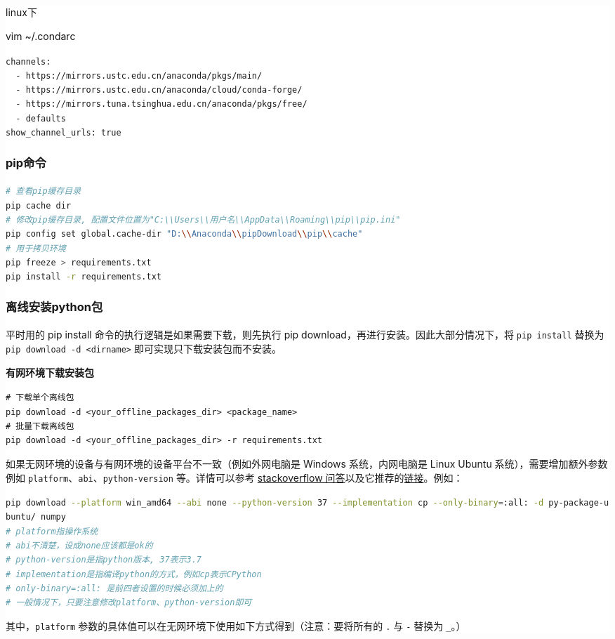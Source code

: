 linux下

vim ~/.condarc

```text
channels:
  - https://mirrors.ustc.edu.cn/anaconda/pkgs/main/
  - https://mirrors.ustc.edu.cn/anaconda/cloud/conda-forge/
  - https://mirrors.tuna.tsinghua.edu.cn/anaconda/pkgs/free/
  - defaults
show_channel_urls: true
```

### pip命令

```bash
# 查看pip缓存目录
pip cache dir
# 修改pip缓存目录, 配置文件位置为"C:\\Users\\用户名\\AppData\\Roaming\\pip\\pip.ini"
pip config set global.cache-dir "D:\\Anaconda\\pipDownload\\pip\\cache"
# 用于拷贝环境
pip freeze > requirements.txt
pip install -r requirements.txt
```

### 离线安装python包

平时用的 pip install 命令的执行逻辑是如果需要下载，则先执行 pip download，再进行安装。因此大部分情况下，将 `pip install` 替换为 `pip download -d <dirname>` 即可实现只下载安装包而不安装。

**有网环境下载安装包**

```text
# 下载单个离线包
pip download -d <your_offline_packages_dir> <package_name>
# 批量下载离线包
pip download -d <your_offline_packages_dir> -r requirements.txt
```

如果无网环境的设备与有网环境的设备平台不一致（例如外网电脑是 Windows 系统，内网电脑是 Linux Ubuntu 系统），需要增加额外参数例如 `platform`、`abi`、`python-version` 等。详情可以参考 [stackoverflow 问答](https://stackoverflow.com/questions/49672621/what-are-the-valid-values-for-platform-abi-and-implementation-for-pip-do)以及它推荐的[链接](https://www.python.org/dev/peps/pep-0425/#Use)。例如：

```bash
pip download --platform win_amd64 --abi none --python-version 37 --implementation cp --only-binary=:all: -d py-package-ubuntu/ numpy
# platform指操作系统
# abi不清楚，设成none应该都是ok的
# python-version是指python版本, 37表示3.7
# implementation是指编译python的方式，例如cp表示CPython
# only-binary=:all: 是前四者设置的时候必须加上的
# 一般情况下，只要注意修改platform、python-version即可
```

其中，`platform` 参数的具体值可以在无网环境下使用如下方式得到（注意：要将所有的 `.` 与 `-` 替换为 `_`。）
